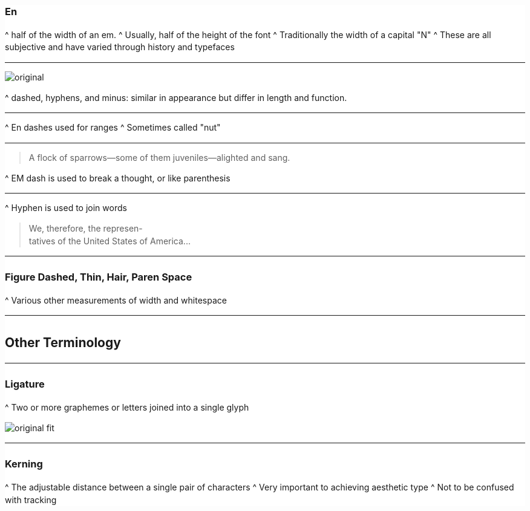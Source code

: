 ### En

^ half of the width of an em.
^ Usually, half of the height of the font
^ Traditionally the width of a capital "N"
^ These are all subjective and have varied through history and typefaces

---

![original](http://designm.ag/wp-content/uploads/2013/07/typesofdashes.jpg)

^ dashed, hyphens, and minus: similar in appearance but differ in length and function.

---

^ En dashes used for ranges
^ Sometimes called "nut"

---

> A flock of sparrows—some of them juveniles—alighted and sang.

^ EM dash is used to break a thought, or like parenthesis

---

^ Hyphen is used to join words

> We, therefore, the represen-  
> tatives of the United States
> of America...

---

### Figure Dashed, Thin, Hair, Paren Space

^ Various other measurements of width and whitespace

---

## Other Terminology

---

### Ligature

^ Two or more graphemes or letters joined into a single glyph

![original fit](https://3v6x691yvn532gp2411ezrib-wpengine.netdna-ssl.com/wp-content/uploads/sites/default/files/styles/article-full-column-width/public/A.Ligatures.gif?itok=ff9IJdSr)

---

### Kerning

^ The adjustable distance between a single pair of characters
^ Very important to achieving aesthetic type
^ Not to be confused with tracking
